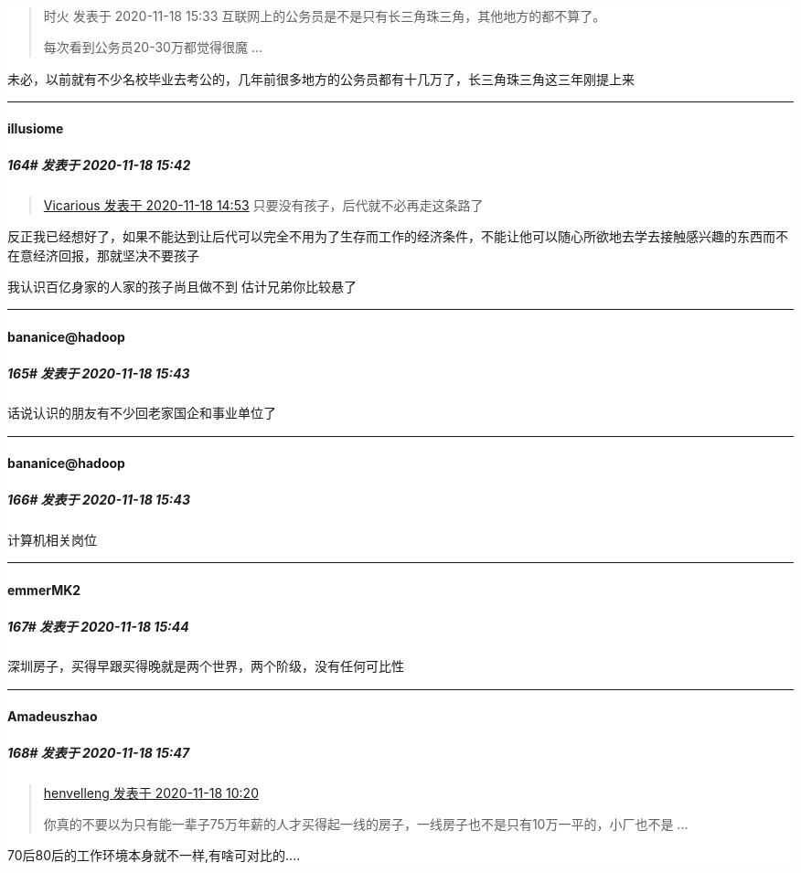 
<blockquote>时火 发表于 2020-11-18 15:33
互联网上的公务员是不是只有长三角珠三角，其他地方的都不算了。

每次看到公务员20-30万都觉得很魔 ...</blockquote>
未必，以前就有不少名校毕业去考公的，几年前很多地方的公务员都有十几万了，长三角珠三角这三年刚提上来


-----

####  illusiome  
##### 164#       发表于 2020-11-18 15:42


<blockquote><a href="httphttps://bbs.saraba1st.com/2b/forum.php?mod=redirect&amp;goto=findpost&amp;pid=49434968&amp;ptid=1972833" target="_blank">Vicarious 发表于 2020-11-18 14:53</a>
只要没有孩子，后代就不必再走这条路了</blockquote>
反正我已经想好了，如果不能达到让后代可以完全不用为了生存而工作的经济条件，不能让他可以随心所欲地去学去接触感兴趣的东西而不在意经济回报，那就坚决不要孩子

我认识百亿身家的人家的孩子尚且做不到
估计兄弟你比较悬了


-----

####  bananice@hadoop  
##### 165#       发表于 2020-11-18 15:43


话说认识的朋友有不少回老家国企和事业单位了


-----

####  bananice@hadoop  
##### 166#       发表于 2020-11-18 15:43


计算机相关岗位


-----

####  emmerMK2  
##### 167#       发表于 2020-11-18 15:44


深圳房子，买得早跟买得晚就是两个世界，两个阶级，没有任何可比性


-----

####  Amadeuszhao  
##### 168#       发表于 2020-11-18 15:47


<blockquote><a href="httphttps://bbs.saraba1st.com/2b/forum.php?mod=redirect&amp;goto=findpost&amp;pid=49431876&amp;ptid=1972833" target="_blank">henvelleng 发表于 2020-11-18 10:20</a>

你真的不要以为只有能一辈子75万年薪的人才买得起一线的房子，一线房子也不是只有10万一平的，小厂也不是 ...</blockquote>
70后80后的工作环境本身就不一样,有啥可对比的....
